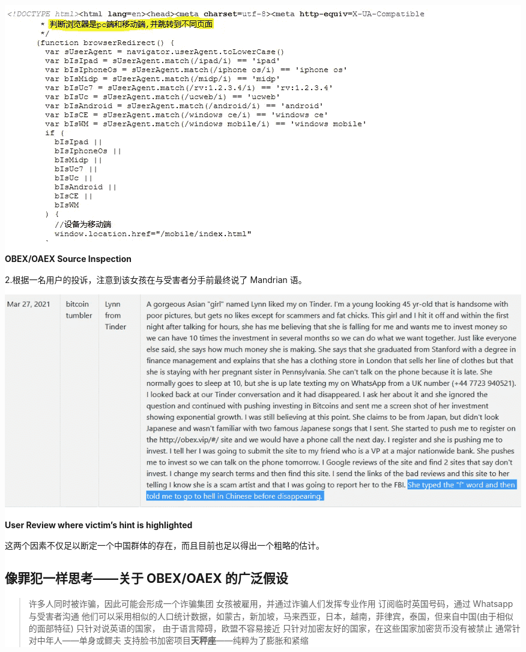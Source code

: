 ![](img/d8770620d1c1903113dc9bd94825ecdf.png)

**OBEX/OAEX Source Inspection**

2.根据一名用户的投诉，注意到该女孩在与受害者分手前最终说了 Mandrian 语。

![](img/ce072816796e6591a87e8b60a51caaf2.png)

**User Review where victim’s hint is highlighted**

这两个因素不仅足以断定一个中国群体的存在，而且目前也足以得出一个粗略的估计。

## 像罪犯一样思考——关于 OBEX/OAEX 的广泛假设

> 许多人同时被诈骗，因此可能会形成一个诈骗集团
> 女孩被雇用，并通过诈骗人们发挥专业作用
> 订阅临时英国号码，通过 Whatsapp 与受害者沟通
> 他们可以采用相似的人口统计数据，如蒙古，新加坡，马来西亚，日本，越南，菲律宾，泰国，但来自中国(由于相似的面部特征)
> 只针对说英语的国家， 由于语言障碍，欧盟不容易接近
> 只针对加密友好的国家，在这些国家加密货币没有被禁止
> 通常针对中年人——单身或鳏夫
> 支持脸书加密项目**天秤座**——纯粹为了膨胀和紧缩
